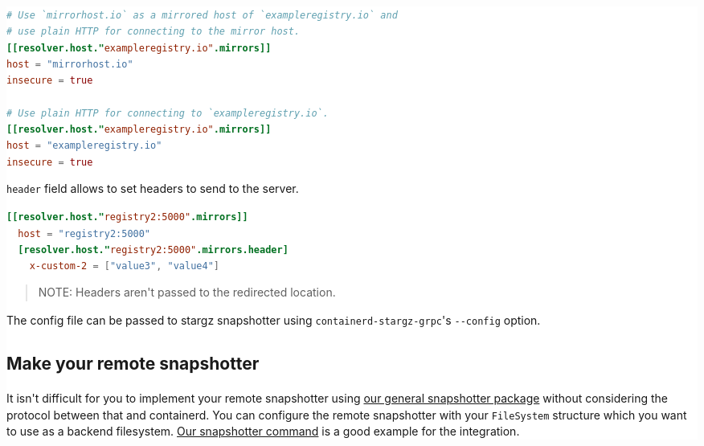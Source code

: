 ```toml
# Use `mirrorhost.io` as a mirrored host of `exampleregistry.io` and
# use plain HTTP for connecting to the mirror host.
[[resolver.host."exampleregistry.io".mirrors]]
host = "mirrorhost.io"
insecure = true

# Use plain HTTP for connecting to `exampleregistry.io`.
[[resolver.host."exampleregistry.io".mirrors]]
host = "exampleregistry.io"
insecure = true
```

`header` field allows to set headers to send to the server.

```toml
[[resolver.host."registry2:5000".mirrors]]
  host = "registry2:5000"
  [resolver.host."registry2:5000".mirrors.header]
    x-custom-2 = ["value3", "value4"]
```

> NOTE: Headers aren't passed to the redirected location.

The config file can be passed to stargz snapshotter using `containerd-stargz-grpc`'s `--config` option.

## Make your remote snapshotter

It isn't difficult for you to implement your remote snapshotter using [our general snapshotter package](/snapshot) without considering the protocol between that and containerd.
You can configure the remote snapshotter with your `FileSystem` structure which you want to use as a backend filesystem.
[Our snapshotter command](/cmd/containerd-stargz-grpc/main.go) is a good example for the integration.

